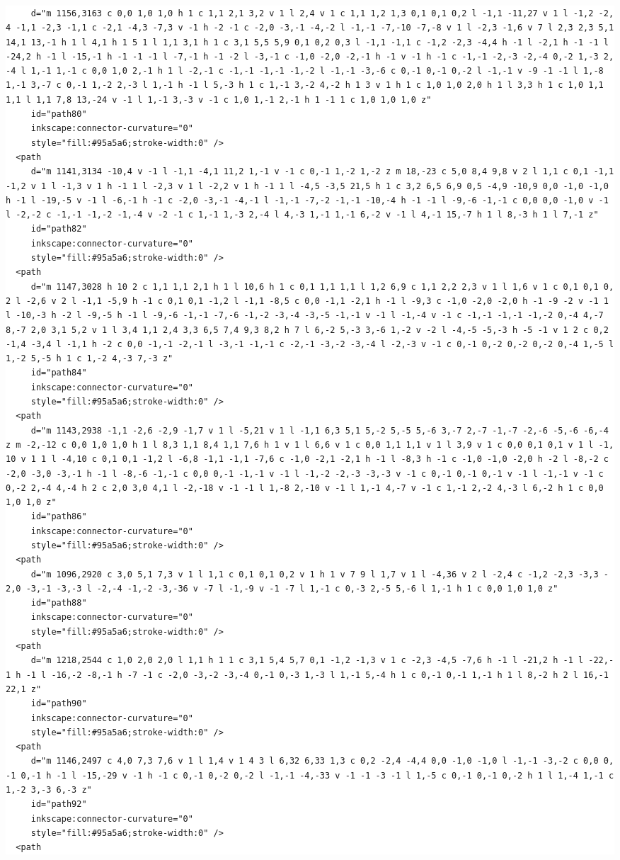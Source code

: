          d="m 1156,3163 c 0,0 1,0 1,0 h 1 c 1,1 2,1 3,2 v 1 l 2,4 v 1 c 1,1 1,2 1,3 0,1 0,1 0,2 l -1,1 -11,27 v 1 l -1,2 -2,4 -1,1 -2,3 -1,1 c -2,1 -4,3 -7,3 v -1 h -2 -1 c -2,0 -3,-1 -4,-2 l -1,-1 -7,-10 -7,-8 v 1 l -2,3 -1,6 v 7 l 2,3 2,3 5,1 14,1 13,-1 h 1 l 4,1 h 1 5 1 l 1,1 3,1 h 1 c 3,1 5,5 5,9 0,1 0,2 0,3 l -1,1 -1,1 c -1,2 -2,3 -4,4 h -1 l -2,1 h -1 -1 l -24,2 h -1 l -15,-1 h -1 -1 -1 l -7,-1 h -1 -2 l -3,-1 c -1,0 -2,0 -2,-1 h -1 v -1 h -1 c -1,-1 -2,-3 -2,-4 0,-2 1,-3 2,-4 l 1,-1 1,-1 c 0,0 1,0 2,-1 h 1 l -2,-1 c -1,-1 -1,-1 -1,-2 l -1,-1 -3,-6 c 0,-1 0,-1 0,-2 l -1,-1 v -9 -1 -1 l 1,-8 1,-1 3,-7 c 0,-1 1,-2 2,-3 l 1,-1 h -1 l 5,-3 h 1 c 1,-1 3,-2 4,-2 h 1 3 v 1 h 1 c 1,0 1,0 2,0 h 1 l 3,3 h 1 c 1,0 1,1 1,1 l 1,1 7,8 13,-24 v -1 l 1,-1 3,-3 v -1 c 1,0 1,-1 2,-1 h 1 -1 1 c 1,0 1,0 1,0 z"
         id="path80"
         inkscape:connector-curvature="0"
         style="fill:#95a5a6;stroke-width:0" />
      <path
         d="m 1141,3134 -10,4 v -1 l -1,1 -4,1 11,2 1,-1 v -1 c 0,-1 1,-2 1,-2 z m 18,-23 c 5,0 8,4 9,8 v 2 l 1,1 c 0,1 -1,1 -1,2 v 1 l -1,3 v 1 h -1 1 l -2,3 v 1 l -2,2 v 1 h -1 1 l -4,5 -3,5 21,5 h 1 c 3,2 6,5 6,9 0,5 -4,9 -10,9 0,0 -1,0 -1,0 h -1 l -19,-5 v -1 l -6,-1 h -1 c -2,0 -3,-1 -4,-1 l -1,-1 -7,-2 -1,-1 -10,-4 h -1 -1 l -9,-6 -1,-1 c 0,0 0,0 -1,0 v -1 l -2,-2 c -1,-1 -1,-2 -1,-4 v -2 -1 c 1,-1 1,-3 2,-4 l 4,-3 1,-1 1,-1 6,-2 v -1 l 4,-1 15,-7 h 1 l 8,-3 h 1 l 7,-1 z"
         id="path82"
         inkscape:connector-curvature="0"
         style="fill:#95a5a6;stroke-width:0" />
      <path
         d="m 1147,3028 h 10 2 c 1,1 1,1 2,1 h 1 l 10,6 h 1 c 0,1 1,1 1,1 l 1,2 6,9 c 1,1 2,2 2,3 v 1 l 1,6 v 1 c 0,1 0,1 0,2 l -2,6 v 2 l -1,1 -5,9 h -1 c 0,1 0,1 -1,2 l -1,1 -8,5 c 0,0 -1,1 -2,1 h -1 l -9,3 c -1,0 -2,0 -2,0 h -1 -9 -2 v -1 1 l -10,-3 h -2 l -9,-5 h -1 l -9,-6 -1,-1 -7,-6 -1,-2 -3,-4 -3,-5 -1,-1 v -1 l -1,-4 v -1 c -1,-1 -1,-1 -1,-2 0,-4 4,-7 8,-7 2,0 3,1 5,2 v 1 l 3,4 1,1 2,4 3,3 6,5 7,4 9,3 8,2 h 7 l 6,-2 5,-3 3,-6 1,-2 v -2 l -4,-5 -5,-3 h -5 -1 v 1 2 c 0,2 -1,4 -3,4 l -1,1 h -2 c 0,0 -1,-1 -2,-1 l -3,-1 -1,-1 c -2,-1 -3,-2 -3,-4 l -2,-3 v -1 c 0,-1 0,-2 0,-2 0,-2 0,-4 1,-5 l 1,-2 5,-5 h 1 c 1,-2 4,-3 7,-3 z"
         id="path84"
         inkscape:connector-curvature="0"
         style="fill:#95a5a6;stroke-width:0" />
      <path
         d="m 1143,2938 -1,1 -2,6 -2,9 -1,7 v 1 l -5,21 v 1 l -1,1 6,3 5,1 5,-2 5,-5 5,-6 3,-7 2,-7 -1,-7 -2,-6 -5,-6 -6,-4 z m -2,-12 c 0,0 1,0 1,0 h 1 l 8,3 1,1 8,4 1,1 7,6 h 1 v 1 l 6,6 v 1 c 0,0 1,1 1,1 v 1 l 3,9 v 1 c 0,0 0,1 0,1 v 1 l -1,10 v 1 1 l -4,10 c 0,1 0,1 -1,2 l -6,8 -1,1 -1,1 -7,6 c -1,0 -2,1 -2,1 h -1 l -8,3 h -1 c -1,0 -1,0 -2,0 h -2 l -8,-2 c -2,0 -3,0 -3,-1 h -1 l -8,-6 -1,-1 c 0,0 0,-1 -1,-1 v -1 l -1,-2 -2,-3 -3,-3 v -1 c 0,-1 0,-1 0,-1 v -1 l -1,-1 v -1 c 0,-2 2,-4 4,-4 h 2 c 2,0 3,0 4,1 l -2,-18 v -1 -1 l 1,-8 2,-10 v -1 l 1,-1 4,-7 v -1 c 1,-1 2,-2 4,-3 l 6,-2 h 1 c 0,0 1,0 1,0 z"
         id="path86"
         inkscape:connector-curvature="0"
         style="fill:#95a5a6;stroke-width:0" />
      <path
         d="m 1096,2920 c 3,0 5,1 7,3 v 1 l 1,1 c 0,1 0,1 0,2 v 1 h 1 v 7 9 l 1,7 v 1 l -4,36 v 2 l -2,4 c -1,2 -2,3 -3,3 -2,0 -3,-1 -3,-3 l -2,-4 -1,-2 -3,-36 v -7 l -1,-9 v -1 -7 l 1,-1 c 0,-3 2,-5 5,-6 l 1,-1 h 1 c 0,0 1,0 1,0 z"
         id="path88"
         inkscape:connector-curvature="0"
         style="fill:#95a5a6;stroke-width:0" />
      <path
         d="m 1218,2544 c 1,0 2,0 2,0 l 1,1 h 1 1 c 3,1 5,4 5,7 0,1 -1,2 -1,3 v 1 c -2,3 -4,5 -7,6 h -1 l -21,2 h -1 l -22,-1 h -1 l -16,-2 -8,-1 h -7 -1 c -2,0 -3,-2 -3,-4 0,-1 0,-3 1,-3 l 1,-1 5,-4 h 1 c 0,-1 0,-1 1,-1 h 1 l 8,-2 h 2 l 16,-1 22,1 z"
         id="path90"
         inkscape:connector-curvature="0"
         style="fill:#95a5a6;stroke-width:0" />
      <path
         d="m 1146,2497 c 4,0 7,3 7,6 v 1 l 1,4 v 1 4 3 l 6,32 6,33 1,3 c 0,2 -2,4 -4,4 0,0 -1,0 -1,0 l -1,-1 -3,-2 c 0,0 0,-1 0,-1 h -1 l -15,-29 v -1 h -1 c 0,-1 0,-2 0,-2 l -1,-1 -4,-33 v -1 -1 -3 -1 l 1,-5 c 0,-1 0,-1 0,-2 h 1 l 1,-4 1,-1 c 1,-2 3,-3 6,-3 z"
         id="path92"
         inkscape:connector-curvature="0"
         style="fill:#95a5a6;stroke-width:0" />
      <path